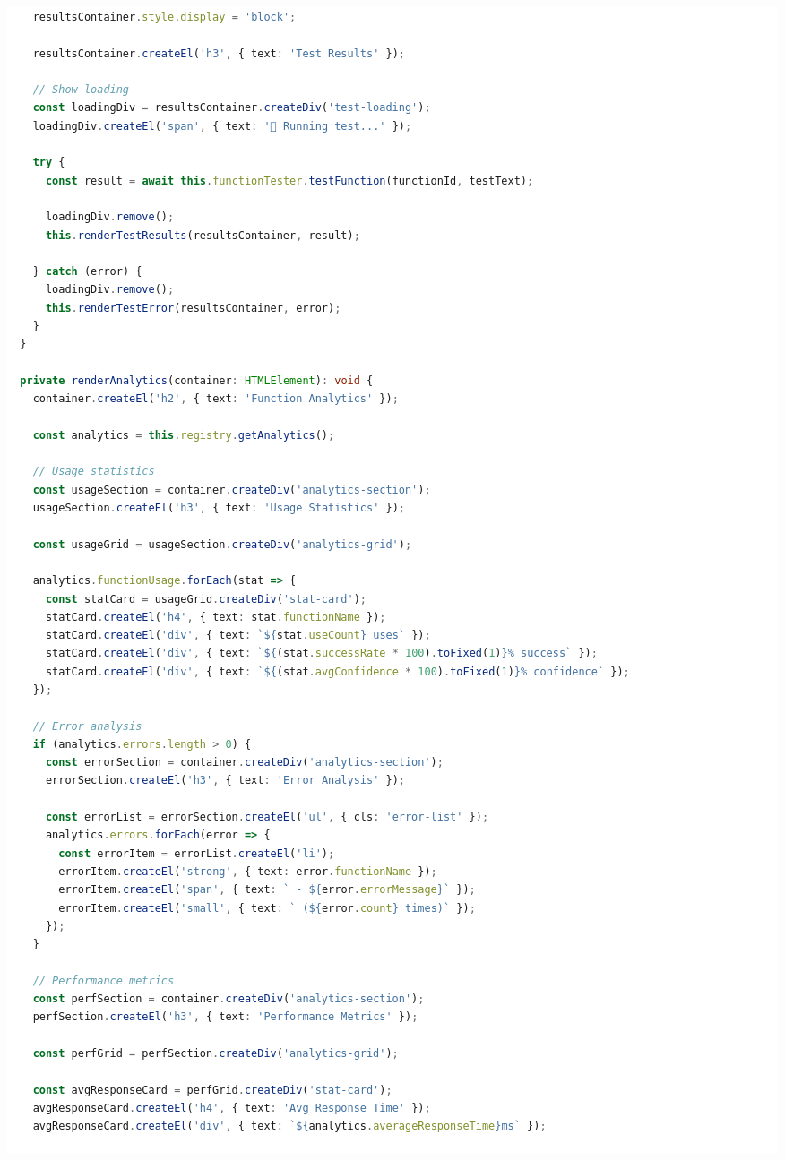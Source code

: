 ```typescript
    resultsContainer.style.display = 'block';
    
    resultsContainer.createEl('h3', { text: 'Test Results' });
    
    // Show loading
    const loadingDiv = resultsContainer.createDiv('test-loading');
    loadingDiv.createEl('span', { text: '🔄 Running test...' });
    
    try {
      const result = await this.functionTester.testFunction(functionId, testText);
      
      loadingDiv.remove();
      this.renderTestResults(resultsContainer, result);
      
    } catch (error) {
      loadingDiv.remove();
      this.renderTestError(resultsContainer, error);
    }
  }
  
  private renderAnalytics(container: HTMLElement): void {
    container.createEl('h2', { text: 'Function Analytics' });
    
    const analytics = this.registry.getAnalytics();
    
    // Usage statistics
    const usageSection = container.createDiv('analytics-section');
    usageSection.createEl('h3', { text: 'Usage Statistics' });
    
    const usageGrid = usageSection.createDiv('analytics-grid');
    
    analytics.functionUsage.forEach(stat => {
      const statCard = usageGrid.createDiv('stat-card');
      statCard.createEl('h4', { text: stat.functionName });
      statCard.createEl('div', { text: `${stat.useCount} uses` });
      statCard.createEl('div', { text: `${(stat.successRate * 100).toFixed(1)}% success` });
      statCard.createEl('div', { text: `${(stat.avgConfidence * 100).toFixed(1)}% confidence` });
    });
    
    // Error analysis
    if (analytics.errors.length > 0) {
      const errorSection = container.createDiv('analytics-section');
      errorSection.createEl('h3', { text: 'Error Analysis' });
      
      const errorList = errorSection.createEl('ul', { cls: 'error-list' });
      analytics.errors.forEach(error => {
        const errorItem = errorList.createEl('li');
        errorItem.createEl('strong', { text: error.functionName });
        errorItem.createEl('span', { text: ` - ${error.errorMessage}` });
        errorItem.createEl('small', { text: ` (${error.count} times)` });
      });
    }
    
    // Performance metrics
    const perfSection = container.createDiv('analytics-section');
    perfSection.createEl('h3', { text: 'Performance Metrics' });
    
    const perfGrid = perfSection.createDiv('analytics-grid');
    
    const avgResponseCard = perfGrid.createDiv('stat-card');
    avgResponseCard.createEl('h4', { text: 'Avg Response Time' });
    avgResponseCard.createEl('div', { text: `${analytics.averageResponseTime}ms` });
    
```